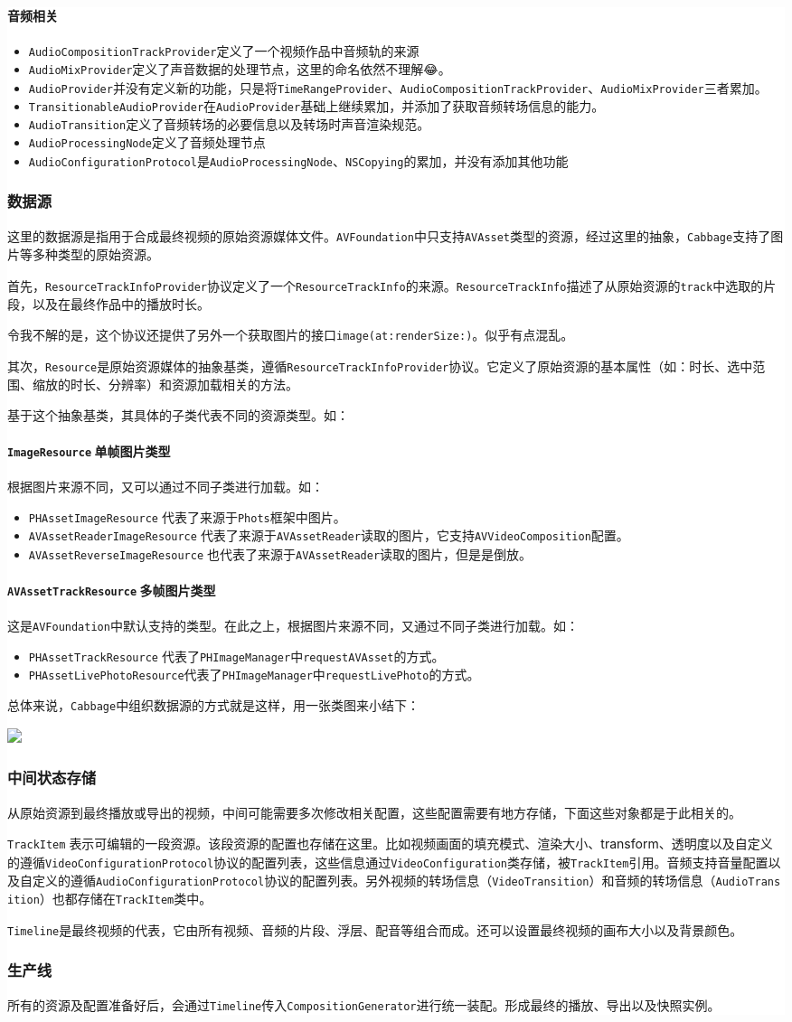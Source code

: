 #### 音频相关
* `AudioCompositionTrackProvider`定义了一个视频作品中音频轨的来源
* `AudioMixProvider`定义了声音数据的处理节点，这里的命名依然不理解😂。
* `AudioProvider`并没有定义新的功能，只是将`TimeRangeProvider`、`AudioCompositionTrackProvider`、`AudioMixProvider`三者累加。
* `TransitionableAudioProvider`在`AudioProvider`基础上继续累加，并添加了获取音频转场信息的能力。
* `AudioTransition`定义了音频转场的必要信息以及转场时声音渲染规范。
* `AudioProcessingNode`定义了音频处理节点
* `AudioConfigurationProtocol`是`AudioProcessingNode`、`NSCopying`的累加，并没有添加其他功能

### 数据源

这里的数据源是指用于合成最终视频的原始资源媒体文件。`AVFoundation`中只支持`AVAsset`类型的资源，经过这里的抽象，`Cabbage`支持了图片等多种类型的原始资源。

首先，`ResourceTrackInfoProvider`协议定义了一个`ResourceTrackInfo`的来源。`ResourceTrackInfo`描述了从原始资源的`track`中选取的片段，以及在最终作品中的播放时长。

令我不解的是，这个协议还提供了另外一个获取图片的接口`image(at:renderSize:)`。似乎有点混乱。

其次，`Resource`是原始资源媒体的抽象基类，遵循`ResourceTrackInfoProvider`协议。它定义了原始资源的基本属性（如：时长、选中范围、缩放的时长、分辨率）和资源加载相关的方法。

基于这个抽象基类，其具体的子类代表不同的资源类型。如：

#### `ImageResource`  单帧图片类型

根据图片来源不同，又可以通过不同子类进行加载。如：

* `PHAssetImageResource` 代表了来源于`Phots`框架中图片。
* `AVAssetReaderImageResource` 代表了来源于`AVAssetReader`读取的图片，它支持`AVVideoComposition`配置。
* `AVAssetReverseImageResource` 也代表了来源于`AVAssetReader`读取的图片，但是是倒放。

#### `AVAssetTrackResource` 多帧图片类型

这是`AVFoundation`中默认支持的类型。在此之上，根据图片来源不同，又通过不同子类进行加载。如：

* `PHAssetTrackResource` 代表了`PHImageManager`中`requestAVAsset`的方式。
* `PHAssetLivePhotoResource`代表了`PHImageManager`中`requestLivePhoto`的方式。

总体来说，`Cabbage`中组织数据源的方式就是这样，用一张类图来小结下：

![](media/15979862760656.jpg)

### 中间状态存储

从原始资源到最终播放或导出的视频，中间可能需要多次修改相关配置，这些配置需要有地方存储，下面这些对象都是于此相关的。

`TrackItem` 表示可编辑的一段资源。该段资源的配置也存储在这里。比如视频画面的填充模式、渲染大小、transform、透明度以及自定义的遵循`VideoConfigurationProtocol`协议的配置列表，这些信息通过`VideoConfiguration`类存储，被`TrackItem`引用。音频支持音量配置以及自定义的遵循`AudioConfigurationProtocol`协议的配置列表。另外视频的转场信息（`VideoTransition`）和音频的转场信息（`AudioTransition`）也都存储在`TrackItem`类中。

`Timeline`是最终视频的代表，它由所有视频、音频的片段、浮层、配音等组合而成。还可以设置最终视频的画布大小以及背景颜色。

### 生产线

所有的资源及配置准备好后，会通过`Timeline`传入`CompositionGenerator`进行统一装配。形成最终的播放、导出以及快照实例。
